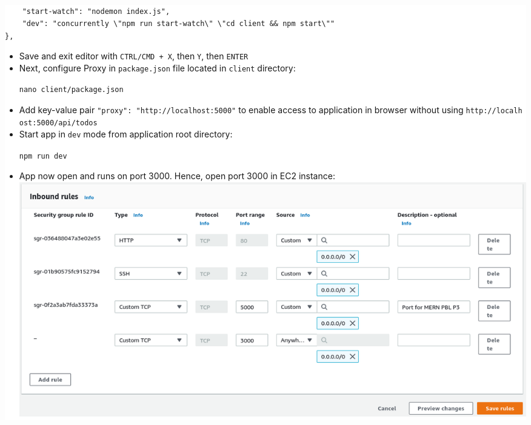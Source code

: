         "start-watch": "nodemon index.js",
        "dev": "concurrently \"npm run start-watch\" \"cd client && npm start\""
    },
- Save and exit editor with `CTRL/CMD + X`, then `Y`, then `ENTER`
- Next, configure Proxy in `package.json` file located in `client` directory:
    ```
    nano client/package.json
    ```
- Add key-value pair `"proxy": "http://localhost:5000"` to enable access to application in browser without using `http://localhost:5000/api/todos`
- Start app in `dev` mode from application root directory:
    ```
    npm run dev
    ```
- App now open and runs on port 3000. Hence, open port 3000 in EC2 instance:
![Open port 3000](./images/ec2-open-port-3000.png)